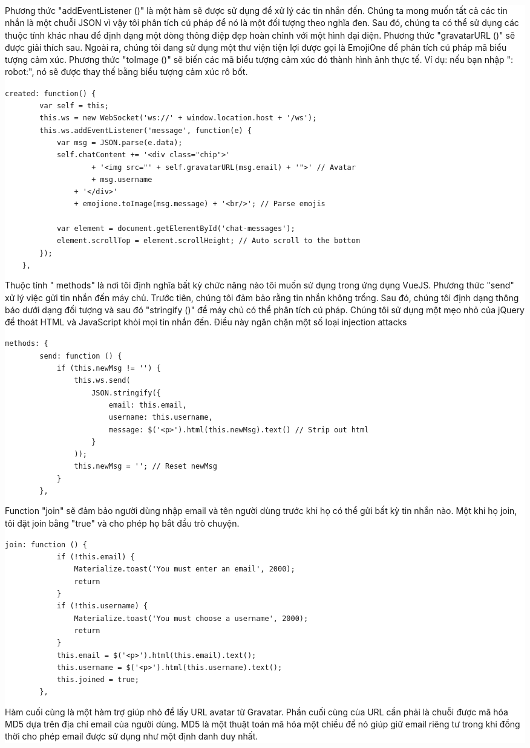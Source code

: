 Phương thức "addEventListener ()" là một hàm sẽ được sử dụng để xử lý các tin nhắn đến. Chúng ta mong muốn tất cả các tin nhắn là một chuỗi JSON vì vậy tôi phân tích cú pháp để nó là một đối tượng theo nghĩa đen. Sau đó, chúng ta có thể sử dụng các thuộc tính khác nhau để định dạng một dòng thông điệp đẹp hoàn chỉnh với một hình đại diện. Phương thức "gravatarURL ()" sẽ được giải thích sau. Ngoài ra, chúng tôi đang sử dụng một thư viện tiện lợi được gọi là EmojiOne để phân tích cú pháp mã biểu tượng cảm xúc. Phương thức "toImage ()" sẽ biến các mã biểu tượng cảm xúc đó thành hình ảnh thực tế. Ví dụ: nếu bạn nhập ": robot:", nó sẽ được thay thế bằng biểu tượng cảm xúc rô bốt.
```javascpript
created: function() {
        var self = this;
        this.ws = new WebSocket('ws://' + window.location.host + '/ws');
        this.ws.addEventListener('message', function(e) {
            var msg = JSON.parse(e.data);
            self.chatContent += '<div class="chip">'
                    + '<img src="' + self.gravatarURL(msg.email) + '">' // Avatar
                    + msg.username
                + '</div>'
                + emojione.toImage(msg.message) + '<br/>'; // Parse emojis

            var element = document.getElementById('chat-messages');
            element.scrollTop = element.scrollHeight; // Auto scroll to the bottom
        });
    },
```
Thuộc tính " methods" là nơi tôi định nghĩa bất kỳ chức năng nào tôi muốn sử dụng trong ứng dụng VueJS. Phương thức "send" xử lý việc gửi tin nhắn đến máy chủ. Trước tiên, chúng tôi đảm bảo rằng tin nhắn không trống. Sau đó, chúng tôi định dạng thông báo dưới dạng đối tượng và sau đó "stringify ()" để máy chủ có thể phân tích cú pháp. Chúng tôi sử dụng một mẹo nhỏ của jQuery để thoát HTML và JavaScript khỏi mọi tin nhắn đến. Điều này ngăn chặn một số loại injection attacks
```javascpript
methods: {
        send: function () {
            if (this.newMsg != '') {
                this.ws.send(
                    JSON.stringify({
                        email: this.email,
                        username: this.username,
                        message: $('<p>').html(this.newMsg).text() // Strip out html
                    }
                ));
                this.newMsg = ''; // Reset newMsg
            }
        },
```
Function "join" sẽ đảm bảo người dùng nhập email và tên người dùng trước khi họ có thể gửi bất kỳ tin nhắn nào. Một khi họ join, tôi đặt join bằng "true" và cho phép họ bắt đầu trò chuyện.
```javascpript
join: function () {
            if (!this.email) {
                Materialize.toast('You must enter an email', 2000);
                return
            }
            if (!this.username) {
                Materialize.toast('You must choose a username', 2000);
                return
            }
            this.email = $('<p>').html(this.email).text();
            this.username = $('<p>').html(this.username).text();
            this.joined = true;
        },
```
Hàm cuối cùng là một hàm trợ giúp nhỏ để lấy URL avatar từ Gravatar. Phần cuối cùng của URL cần phải là chuỗi được mã hóa MD5 dựa trên địa chỉ email của người dùng. MD5 là một thuật toán mã hóa một chiều để nó giúp giữ email riêng tư trong khi đồng thời cho phép email được sử dụng như một định danh duy nhất.
